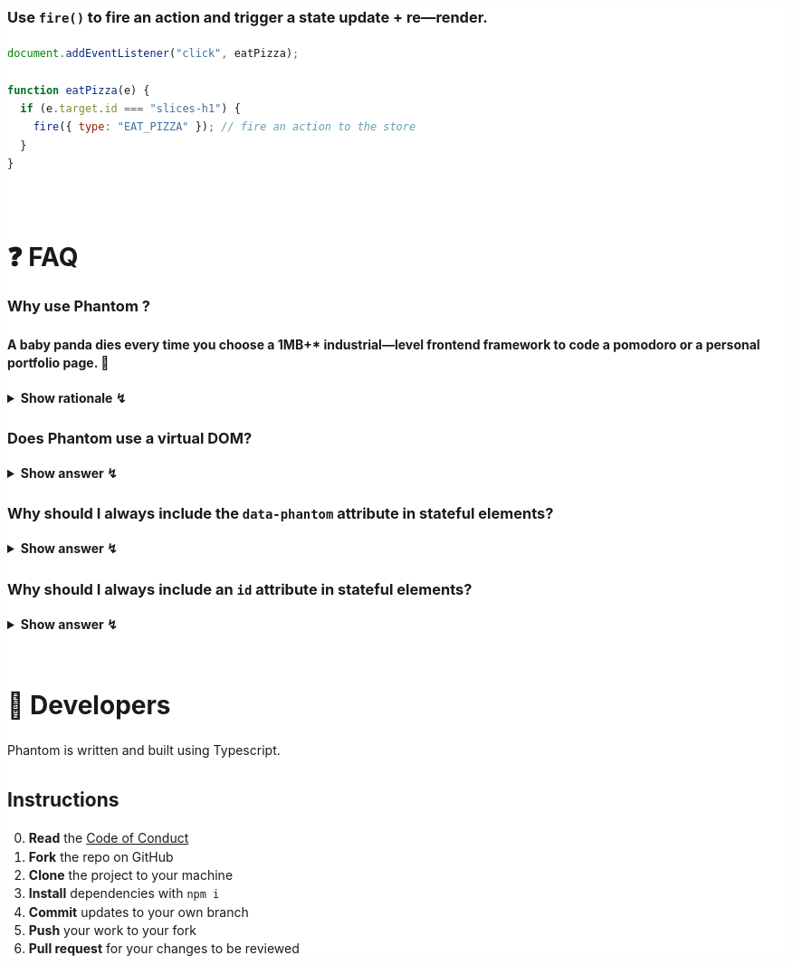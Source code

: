 ### Use `fire()` to fire an action and trigger a state update + re—render.

```js
document.addEventListener("click", eatPizza);

function eatPizza(e) {
  if (e.target.id === "slices-h1") {
    fire({ type: "EAT_PIZZA" }); // fire an action to the store
  }
}
```

<br>

# ❓ <a name="faq">FAQ</a>

### Why use Phantom ?

#### A baby panda dies every time you choose a 1MB+\* industrial—level frontend framework to code a pomodoro or a personal portfolio page. 🐼

<details><summary><b>Show rationale ↯</b></summary></details>

### Does Phantom use a virtual DOM?

<details><summary><b>Show answer ↯</b></summary></details>

### Why should I always include the `data-phantom` attribute in stateful elements?

<details><summary><b>Show answer ↯</b></summary></details>

### Why should I always include an `id` attribute in stateful elements?

<details><summary><b>Show answer ↯</b></summary></details>

<br>

# 🔧 <a name="developers">Developers</a>

Phantom is written and built using Typescript.

## Instructions

0.  **Read** the [Code of Conduct](./CODEOFCONDUCT.md)
1.  **Fork** the repo on GitHub
2.  **Clone** the project to your machine
3.  **Install** dependencies with `npm i`
4.  **Commit** updates to your own branch
5.  **Push** your work to your fork
6.  **Pull request** for your changes to be reviewed
